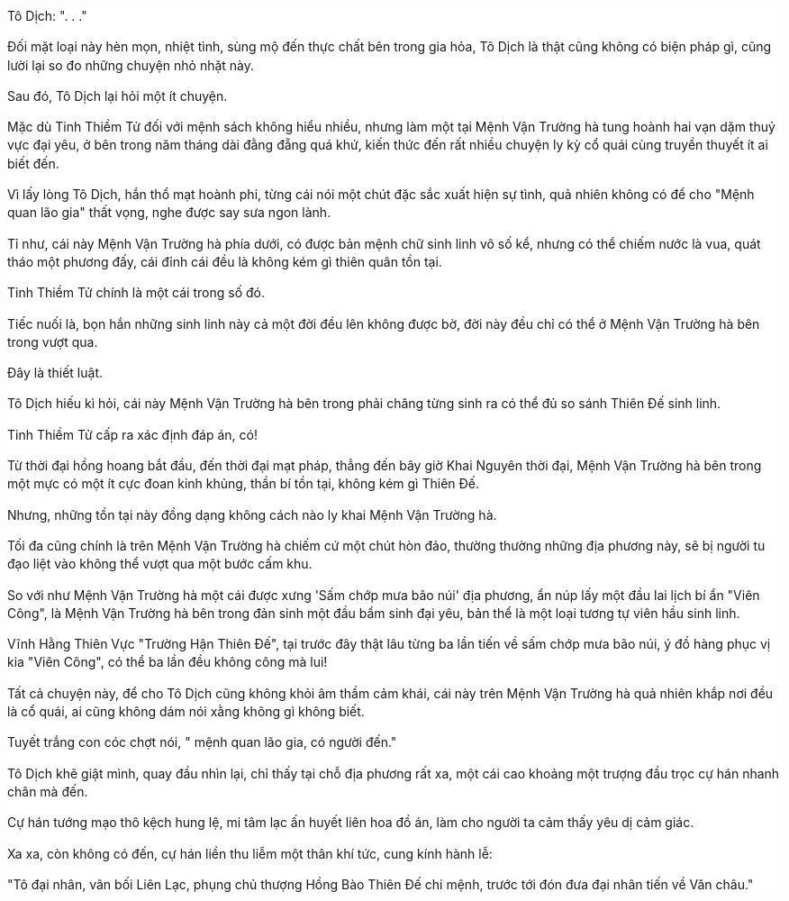 Tô Dịch: ". . ."

Đối mặt loại này hèn mọn, nhiệt tình, sùng mộ đến thực chất bên trong gia hỏa, Tô Dịch là thật cũng không có biện pháp gì, cũng lười lại so đo những chuyện nhỏ nhặt này.

Sau đó, Tô Dịch lại hỏi một ít chuyện.

Mặc dù Tinh Thiềm Tử đối với mệnh sách không hiểu nhiều, nhưng làm một tại Mệnh Vận Trường hà tung hoành hai vạn dặm thuỷ vực đại yêu, ở bên trong năm tháng dài đằng đẵng quá khứ, kiến thức đến rất nhiều chuyện ly kỳ cổ quái cùng truyền thuyết ít ai biết đến.

Vì lấy lòng Tô Dịch, hắn thổ mạt hoành phi, từng cái nói một chút đặc sắc xuất hiện sự tình, quả nhiên không có để cho "Mệnh quan lão gia" thất vọng, nghe được say sưa ngon lành.

Tỉ như, cái này Mệnh Vận Trường hà phía dưới, có được bản mệnh chữ sinh linh vô số kể, nhưng có thể chiếm nước là vua, quát tháo một phương đấy, cái đỉnh cái đều là không kém gì thiên quân tồn tại.

Tinh Thiềm Tử chính là một cái trong số đó.

Tiếc nuối là, bọn hắn những sinh linh này cả một đời đều lên không được bờ, đời này đều chỉ có thể ở Mệnh Vận Trường hà bên trong vượt qua.

Đây là thiết luật.

Tô Dịch hiếu kì hỏi, cái này Mệnh Vận Trường hà bên trong phải chăng từng sinh ra có thể đủ so sánh Thiên Đế sinh linh.

Tinh Thiềm Tử cấp ra xác định đáp án, có!

Từ thời đại hồng hoang bắt đầu, đến thời đại mạt pháp, thẳng đến bây giờ Khai Nguyên thời đại, Mệnh Vận Trường hà bên trong một mực có một ít cực đoan kinh khủng, thần bí tồn tại, không kém gì Thiên Đế.

Nhưng, những tồn tại này đồng dạng không cách nào ly khai Mệnh Vận Trường hà.

Tối đa cũng chính là trên Mệnh Vận Trường hà chiếm cứ một chút hòn đảo, thường thường những địa phương này, sẽ bị người tu đạo liệt vào không thể vượt qua một bước cấm khu.

So với như Mệnh Vận Trường hà một cái được xưng 'Sấm chớp mưa bão núi' địa phương, ẩn núp lấy một đầu lai lịch bí ẩn "Viên Công", là Mệnh Vận Trường hà bên trong đản sinh một đầu bẩm sinh đại yêu, bản thể là một loại tương tự viên hầu sinh linh.

Vĩnh Hằng Thiên Vực "Trường Hận Thiên Đế", tại trước đây thật lâu từng ba lần tiến về sấm chớp mưa bão núi, ý đồ hàng phục vị kia "Viên Công", có thể ba lần đều không công mà lui!

Tất cả chuyện này, để cho Tô Dịch cũng không khỏi âm thầm cảm khái, cái này trên Mệnh Vận Trường hà quả nhiên khắp nơi đều là cổ quái, ai cũng không dám nói xằng không gì không biết.

Tuyết trắng con cóc chợt nói, " mệnh quan lão gia, có người đến."

Tô Dịch khẽ giật mình, quay đầu nhìn lại, chỉ thấy tại chỗ địa phương rất xa, một cái cao khoảng một trượng đầu trọc cự hán nhanh chân mà đến.

Cự hán tướng mạo thô kệch hung lệ, mi tâm lạc ấn huyết liên hoa đồ án, làm cho người ta cảm thấy yêu dị cảm giác.

Xa xa, còn không có đến, cự hán liền thu liễm một thân khí tức, cung kính hành lễ:

"Tô đại nhân, vãn bối Liên Lạc, phụng chủ thượng Hồng Bào Thiên Đế chi mệnh, trước tới đón đưa đại nhân tiến về Văn châu."
